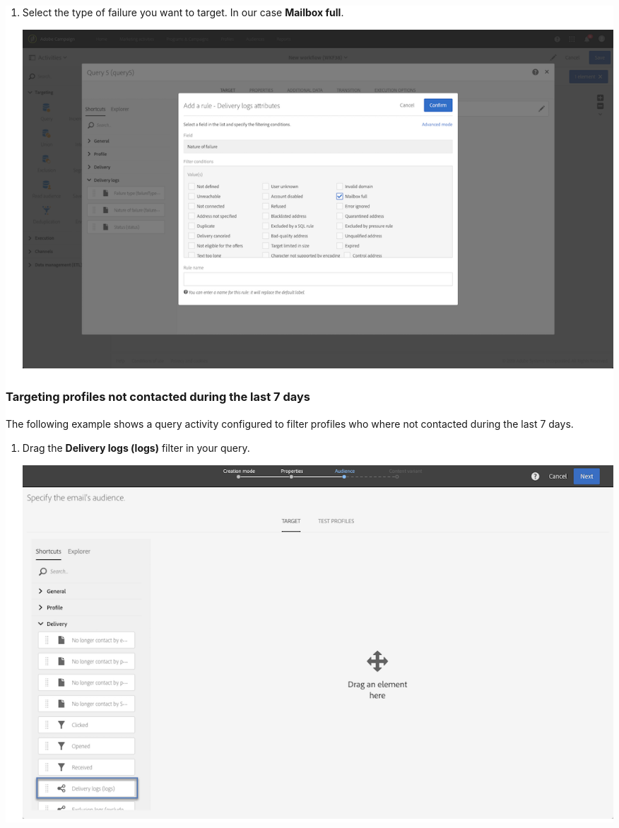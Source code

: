 1. Select the type of failure you want to target. In our case **Mailbox full**.

   ![](assets/query_sample_failure3.png)

### <p>Targeting profiles not contacted during the last 7 days</p>

The following example shows a query activity configured to filter profiles who where not contacted during the last 7 days.

1. Drag the **Delivery logs (logs)** filter in your query.

   ![](assets/query_sample_7days.png)
